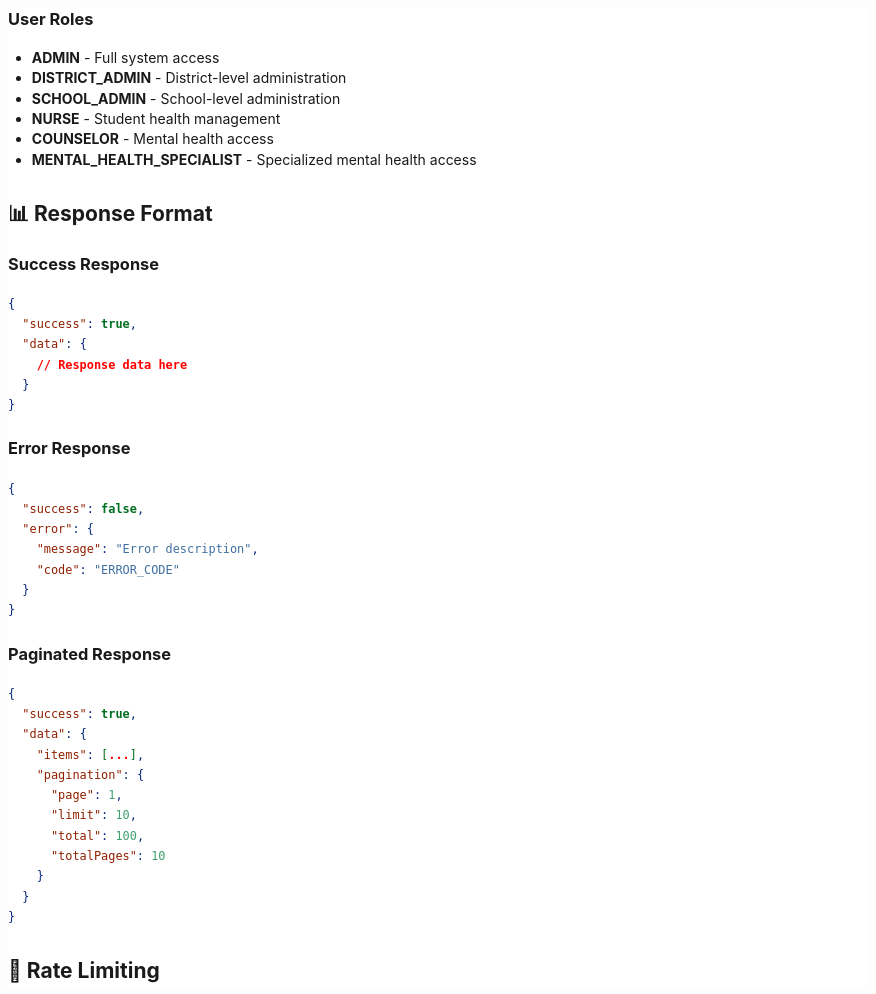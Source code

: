 ### User Roles

- **ADMIN** - Full system access
- **DISTRICT_ADMIN** - District-level administration
- **SCHOOL_ADMIN** - School-level administration
- **NURSE** - Student health management
- **COUNSELOR** - Mental health access
- **MENTAL_HEALTH_SPECIALIST** - Specialized mental health access

## 📊 Response Format

### Success Response

```json
{
  "success": true,
  "data": {
    // Response data here
  }
}
```

### Error Response

```json
{
  "success": false,
  "error": {
    "message": "Error description",
    "code": "ERROR_CODE"
  }
}
```

### Paginated Response

```json
{
  "success": true,
  "data": {
    "items": [...],
    "pagination": {
      "page": 1,
      "limit": 10,
      "total": 100,
      "totalPages": 10
    }
  }
}
```

## 🚀 Rate Limiting
